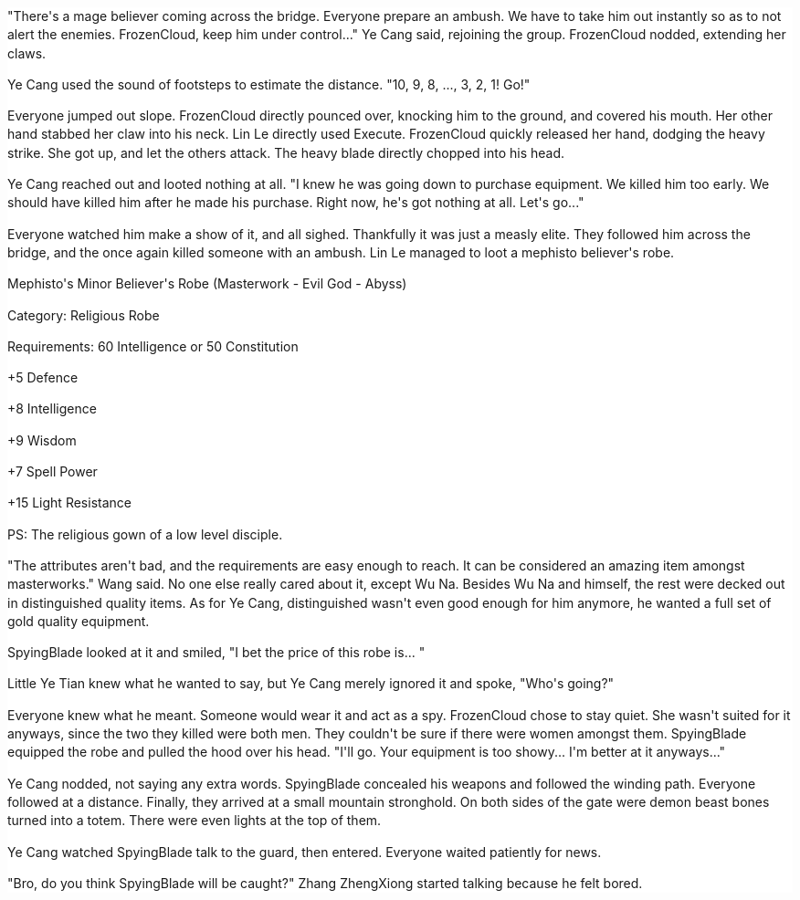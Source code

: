 "There's a mage believer coming across the bridge. Everyone prepare an ambush. We have to take him out instantly so as to not alert the enemies. FrozenCloud, keep him under control..." Ye Cang said, rejoining the group. FrozenCloud nodded, extending her claws.

Ye Cang used the sound of footsteps to estimate the distance. "10, 9, 8, ..., 3, 2, 1! Go!"

Everyone jumped out slope. FrozenCloud directly pounced over, knocking him to the ground, and covered his mouth. Her other hand stabbed her claw into his neck. Lin Le directly used Execute. FrozenCloud quickly released her hand, dodging the heavy strike. She got up, and let the others attack. The heavy blade directly chopped into his head.

Ye Cang reached out and looted nothing at all. "I knew he was going down to purchase equipment. We killed him too early. We should have killed him after he made his purchase. Right now, he's got nothing at all. Let's go..."

Everyone watched him make a show of it, and all sighed. Thankfully it was just a measly elite. They followed him across the bridge, and the once again killed someone with an ambush. Lin Le managed to loot a mephisto believer's robe.

Mephisto's Minor Believer's Robe (Masterwork - Evil God - Abyss)

Category: Religious Robe

Requirements: 60 Intelligence or 50 Constitution

+5 Defence

+8 Intelligence

+9 Wisdom

+7 Spell Power

+15 Light Resistance

PS: The religious gown of a low level disciple.

"The attributes aren't bad, and the requirements are easy enough to reach. It can be considered an amazing item amongst masterworks." Wang said. No one else really cared about it, except Wu Na. Besides Wu Na and himself, the rest were decked out in distinguished quality items. As for Ye Cang, distinguished wasn't even good enough for him anymore, he wanted a full set of gold quality equipment.

SpyingBlade looked at it and smiled, "I bet the price of this robe is... "

Little Ye Tian knew what he wanted to say, but Ye Cang merely ignored it and spoke, "Who's going?"

Everyone knew what he meant. Someone would wear it and act as a spy. FrozenCloud chose to stay quiet. She wasn't suited for it anyways, since the two they killed were both men. They couldn't be sure if there were women amongst them. SpyingBlade equipped the robe and pulled the hood over his head. "I'll go. Your equipment is too showy... I'm better at it anyways..."

Ye Cang nodded, not saying any extra words. SpyingBlade concealed his weapons and followed the winding path. Everyone followed at a distance. Finally, they arrived at a small mountain stronghold. On both sides of the gate were demon beast bones turned into a totem. There were even lights at the top of them.

Ye Cang watched SpyingBlade talk to the guard, then entered. Everyone waited patiently for news.

"Bro, do you think SpyingBlade will be caught?" Zhang ZhengXiong started talking because he felt bored. 
